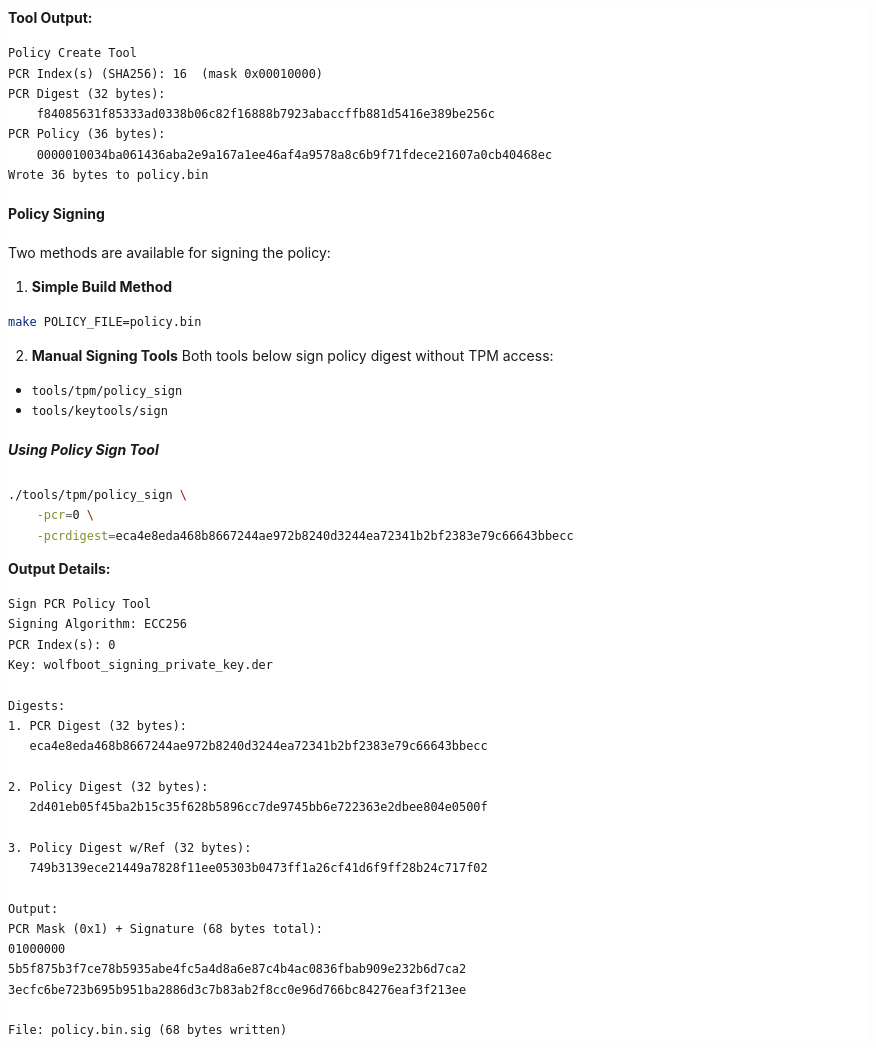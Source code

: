 **Tool Output:**
```
Policy Create Tool
PCR Index(s) (SHA256): 16  (mask 0x00010000)
PCR Digest (32 bytes):
    f84085631f85333ad0338b06c82f16888b7923abaccffb881d5416e389be256c
PCR Policy (36 bytes):
    0000010034ba061436aba2e9a167a1ee46af4a9578a8c6b9f71fdece21607a0cb40468ec
Wrote 36 bytes to policy.bin
```

#### Policy Signing

Two methods are available for signing the policy:

1. **Simple Build Method**
```bash
make POLICY_FILE=policy.bin
```

2. **Manual Signing Tools**
Both tools below sign policy digest without TPM access:
- `tools/tpm/policy_sign`
- `tools/keytools/sign`

##### Using Policy Sign Tool
```bash
./tools/tpm/policy_sign \
    -pcr=0 \
    -pcrdigest=eca4e8eda468b8667244ae972b8240d3244ea72341b2bf2383e79c66643bbecc
```

**Output Details:**
```
Sign PCR Policy Tool
Signing Algorithm: ECC256
PCR Index(s): 0
Key: wolfboot_signing_private_key.der

Digests:
1. PCR Digest (32 bytes):
   eca4e8eda468b8667244ae972b8240d3244ea72341b2bf2383e79c66643bbecc

2. Policy Digest (32 bytes):
   2d401eb05f45ba2b15c35f628b5896cc7de9745bb6e722363e2dbee804e0500f

3. Policy Digest w/Ref (32 bytes):
   749b3139ece21449a7828f11ee05303b0473ff1a26cf41d6f9ff28b24c717f02

Output:
PCR Mask (0x1) + Signature (68 bytes total):
01000000
5b5f875b3f7ce78b5935abe4fc5a4d8a6e87c4b4ac0836fbab909e232b6d7ca2
3ecfc6be723b695b951ba2886d3c7b83ab2f8cc0e96d766bc84276eaf3f213ee

File: policy.bin.sig (68 bytes written)
```
